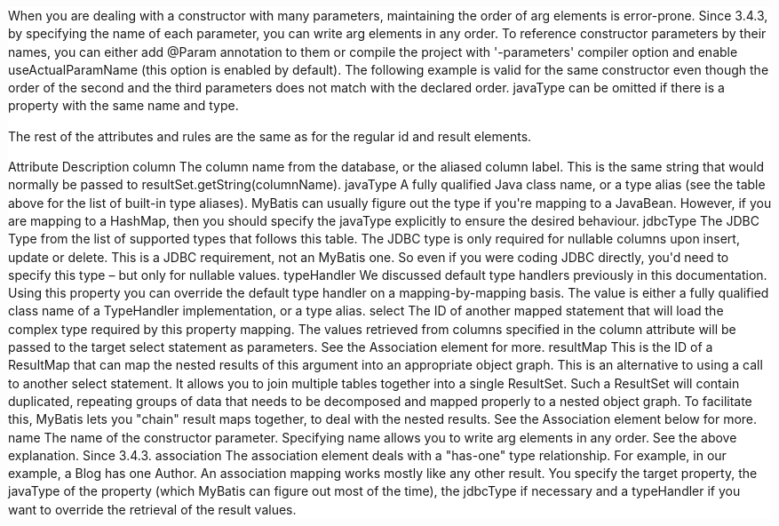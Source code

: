 <constructor>
   <idArg column="id" javaType="int"/>
   <arg column="username" javaType="String"/>
   <arg column="age" javaType="_int"/>
</constructor>
When you are dealing with a constructor with many parameters, maintaining the order of arg elements is error-prone.
Since 3.4.3, by specifying the name of each parameter, you can write arg elements in any order. To reference constructor parameters by their names, you can either add @Param annotation to them or compile the project with '-parameters' compiler option and enable useActualParamName (this option is enabled by default). The following example is valid for the same constructor even though the order of the second and the third parameters does not match with the declared order.

<constructor>
   <idArg column="id" javaType="int" name="id" />
   <arg column="age" javaType="_int" name="age" />
   <arg column="username" javaType="String" name="username" />
</constructor>
javaType can be omitted if there is a property with the same name and type.

The rest of the attributes and rules are the same as for the regular id and result elements.

Attribute	Description
column	The column name from the database, or the aliased column label. This is the same string that would normally be passed to resultSet.getString(columnName).
javaType	A fully qualified Java class name, or a type alias (see the table above for the list of built-in type aliases). MyBatis can usually figure out the type if you're mapping to a JavaBean. However, if you are mapping to a HashMap, then you should specify the javaType explicitly to ensure the desired behaviour.
jdbcType	The JDBC Type from the list of supported types that follows this table. The JDBC type is only required for nullable columns upon insert, update or delete. This is a JDBC requirement, not an MyBatis one. So even if you were coding JDBC directly, you'd need to specify this type – but only for nullable values.
typeHandler	We discussed default type handlers previously in this documentation. Using this property you can override the default type handler on a mapping-by-mapping basis. The value is either a fully qualified class name of a TypeHandler implementation, or a type alias.
select	The ID of another mapped statement that will load the complex type required by this property mapping. The values retrieved from columns specified in the column attribute will be passed to the target select statement as parameters. See the Association element for more.
resultMap	This is the ID of a ResultMap that can map the nested results of this argument into an appropriate object graph. This is an alternative to using a call to another select statement. It allows you to join multiple tables together into a single ResultSet. Such a ResultSet will contain duplicated, repeating groups of data that needs to be decomposed and mapped properly to a nested object graph. To facilitate this, MyBatis lets you "chain" result maps together, to deal with the nested results. See the Association element below for more.
name	The name of the constructor parameter. Specifying name allows you to write arg elements in any order. See the above explanation. Since 3.4.3.
association
<association property="author" javaType="Author">
<id property="id" column="author_id"/>
<result property="username" column="author_username"/>
</association>
The association element deals with a "has-one" type relationship. For example, in our example, a Blog has one Author. An association mapping works mostly like any other result. You specify the target property, the javaType of the property (which MyBatis can figure out most of the time), the jdbcType if necessary and a typeHandler if you want to override the retrieval of the result values.
